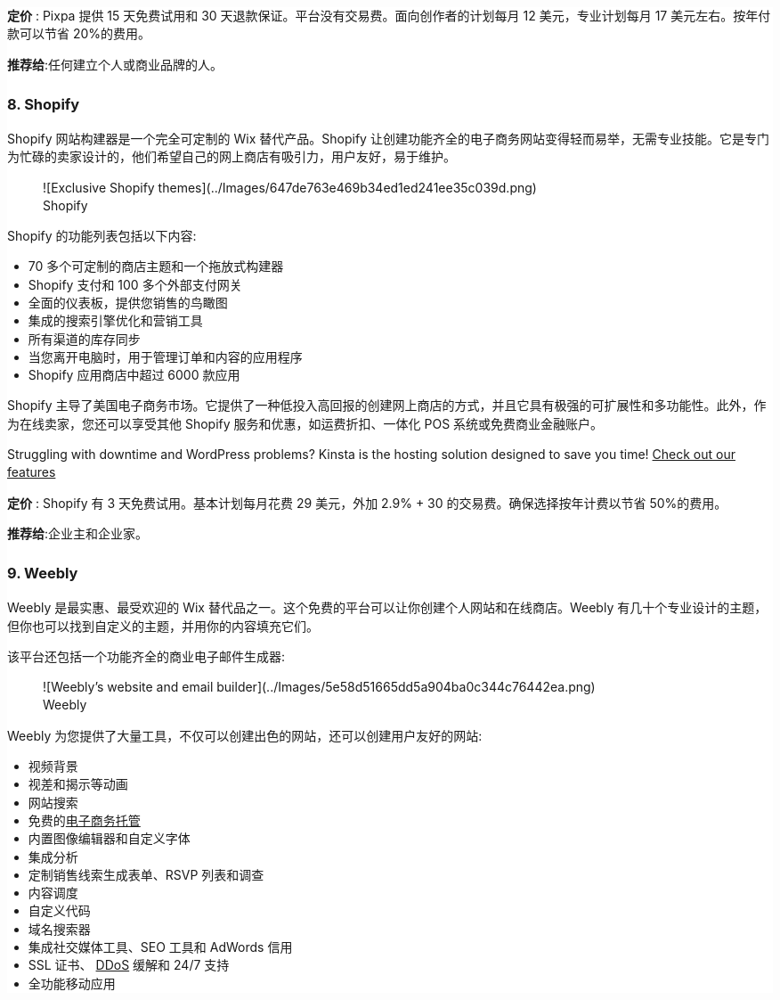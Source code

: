 **定价** : Pixpa 提供 15 天免费试用和 30 天退款保证。平台没有交易费。面向创作者的计划每月 12 美元，专业计划每月 17 美元左右。按年付款可以节省 20%的费用。

**推荐给**:任何建立个人或商业品牌的人。

### 8\. Shopify

Shopify 网站构建器是一个完全可定制的 Wix 替代产品。Shopify 让创建功能齐全的电子商务网站变得轻而易举，无需专业技能。它是专门为忙碌的卖家设计的，他们希望自己的网上商店有吸引力，用户友好，易于维护。

<figure style="width: 1500px" class="wp-caption alignnone">![Exclusive Shopify themes](../Images/647de763e469b34ed1ed241ee35c039d.png)

<figcaption class="wp-caption-text">Shopify</figcaption>

</figure>

Shopify 的功能列表包括以下内容:

*   70 多个可定制的商店主题和一个拖放式构建器
*   Shopify 支付和 100 多个外部支付网关
*   全面的仪表板，提供您销售的鸟瞰图
*   集成的搜索引擎优化和营销工具
*   所有渠道的库存同步
*   当您离开电脑时，用于管理订单和内容的应用程序
*   Shopify 应用商店中超过 6000 款应用

Shopify 主导了美国电子商务市场。它提供了一种低投入高回报的创建网上商店的方式，并且它具有极强的可扩展性和多功能性。此外，作为在线卖家，您还可以享受其他 Shopify 服务和优惠，如运费折扣、一体化 POS 系统或免费商业金融账户。

Struggling with downtime and WordPress problems? Kinsta is the hosting solution designed to save you time! [Check out our features](https://kinsta.com/features/)

**定价** : Shopify 有 3 天免费试用。基本计划每月花费 29 美元，外加 2.9% + 30 的交易费。确保选择按年计费以节省 50%的费用。

**推荐给**:企业主和企业家。

### 9\. Weebly

Weebly 是最实惠、最受欢迎的 Wix 替代品之一。这个免费的平台可以让你创建个人网站和在线商店。Weebly 有几十个专业设计的主题，但你也可以找到自定义的主题，并用你的内容填充它们。

该平台还包括一个功能齐全的商业电子邮件生成器:

<figure style="width: 1376px" class="wp-caption alignnone">![Weebly’s website and email builder](../Images/5e58d51665dd5a904ba0c344c76442ea.png)

<figcaption class="wp-caption-text">Weebly</figcaption>

</figure>

Weebly 为您提供了大量工具，不仅可以创建出色的网站，还可以创建用户友好的网站:

*   视频背景
*   视差和揭示等动画
*   网站搜索
*   免费的[电子商务托管](https://kinsta.com/blog/ecommerce-hosting/)
*   内置图像编辑器和自定义字体
*   集成分析
*   定制销售线索生成表单、RSVP 列表和调查
*   内容调度
*   自定义代码
*   域名搜索器
*   集成社交媒体工具、SEO 工具和 AdWords 信用
*   SSL 证书、 [DDoS](https://kinsta.com/blog/what-is-a-ddos-attack/) 缓解和 24/7 支持
*   全功能移动应用
